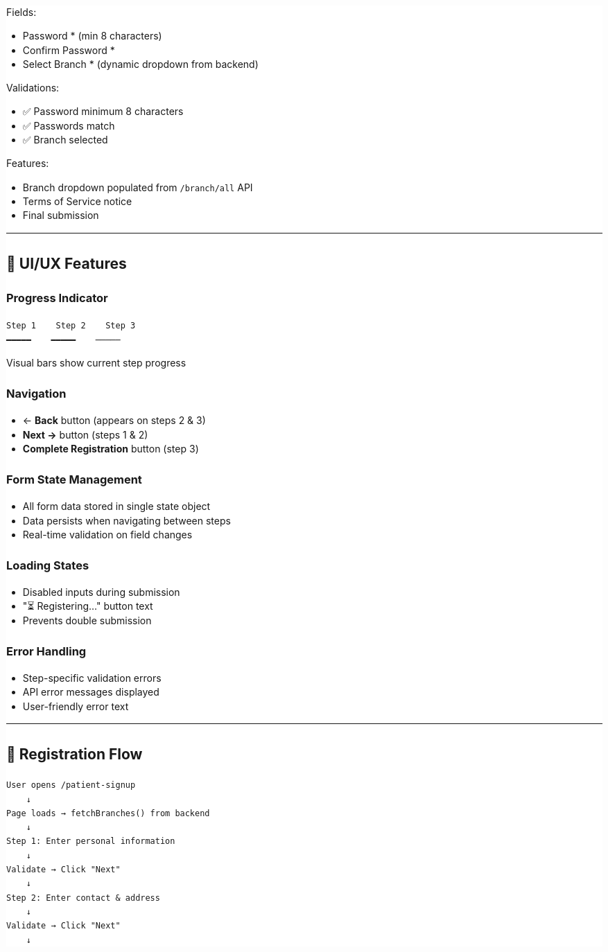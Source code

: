 Fields:
- Password * (min 8 characters)
- Confirm Password *
- Select Branch * (dynamic dropdown from backend)

Validations:
- ✅ Password minimum 8 characters
- ✅ Passwords match
- ✅ Branch selected

Features:
- Branch dropdown populated from `/branch/all` API
- Terms of Service notice
- Final submission

---

## 🎨 UI/UX Features

### **Progress Indicator**
```
Step 1    Step 2    Step 3
━━━━━    ━━━━━    ─────
```
Visual bars show current step progress

### **Navigation**
- ← **Back** button (appears on steps 2 & 3)
- **Next →** button (steps 1 & 2)
- **Complete Registration** button (step 3)

### **Form State Management**
- All form data stored in single state object
- Data persists when navigating between steps
- Real-time validation on field changes

### **Loading States**
- Disabled inputs during submission
- "⏳ Registering..." button text
- Prevents double submission

### **Error Handling**
- Step-specific validation errors
- API error messages displayed
- User-friendly error text

---

## 🚀 Registration Flow

```
User opens /patient-signup
    ↓
Page loads → fetchBranches() from backend
    ↓
Step 1: Enter personal information
    ↓
Validate → Click "Next"
    ↓
Step 2: Enter contact & address
    ↓
Validate → Click "Next"
    ↓
```
